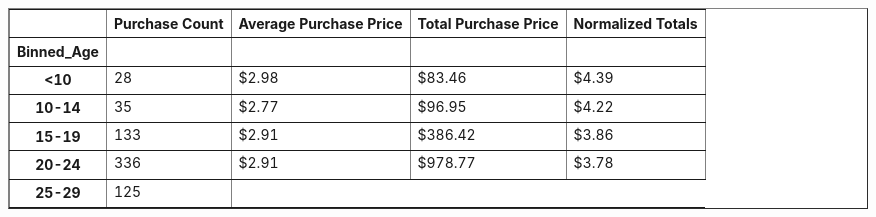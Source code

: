 


<div>
<style scoped>
    .dataframe tbody tr th:only-of-type {
        vertical-align: middle;
    }

    .dataframe tbody tr th {
        vertical-align: top;
    }

    .dataframe thead th {
        text-align: right;
    }
</style>
<table border="1" class="dataframe">
  <thead>
    <tr style="text-align: right;">
      <th></th>
      <th>Purchase Count</th>
      <th>Average Purchase Price</th>
      <th>Total Purchase Price</th>
      <th>Normalized Totals</th>
    </tr>
    <tr>
      <th>Binned_Age</th>
      <th></th>
      <th></th>
      <th></th>
      <th></th>
    </tr>
  </thead>
  <tbody>
    <tr>
      <th>&lt;10</th>
      <td>28</td>
      <td>$2.98</td>
      <td>$83.46</td>
      <td>$4.39</td>
    </tr>
    <tr>
      <th>10-14</th>
      <td>35</td>
      <td>$2.77</td>
      <td>$96.95</td>
      <td>$4.22</td>
    </tr>
    <tr>
      <th>15-19</th>
      <td>133</td>
      <td>$2.91</td>
      <td>$386.42</td>
      <td>$3.86</td>
    </tr>
    <tr>
      <th>20-24</th>
      <td>336</td>
      <td>$2.91</td>
      <td>$978.77</td>
      <td>$3.78</td>
    </tr>
    <tr>
      <th>25-29</th>
      <td>125</td>